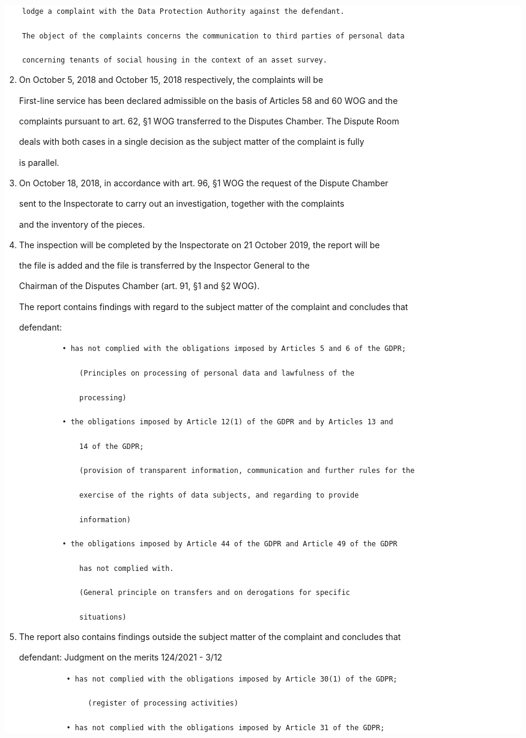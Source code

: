         lodge a complaint with the Data Protection Authority against the defendant.

        The object of the complaints concerns the communication to third parties of personal data

        concerning tenants of social housing in the context of an asset survey.

   2. On October 5, 2018 and October 15, 2018 respectively, the complaints will be

        First-line service has been declared admissible on the basis of Articles 58 and 60 WOG and the

        complaints pursuant to art. 62, §1 WOG transferred to the Disputes Chamber. The Dispute Room

        deals with both cases in a single decision as the subject matter of the complaint is fully

        is parallel.

   3. On October 18, 2018, in accordance with art. 96, §1 WOG the request of the Dispute Chamber

        sent to the Inspectorate to carry out an investigation, together with the complaints

        and the inventory of the pieces.

   4. The inspection will be completed by the Inspectorate on 21 October 2019, the report will be

        the file is added and the file is transferred by the Inspector General to the

        Chairman of the Disputes Chamber (art. 91, §1 and §2 WOG).

        The report contains findings with regard to the subject matter of the complaint and concludes that

        defendant:

                    • has not complied with the obligations imposed by Articles 5 and 6 of the GDPR;

                        (Principles on processing of personal data and lawfulness of the

                        processing)

                    • the obligations imposed by Article 12(1) of the GDPR and by Articles 13 and

                        14 of the GDPR;

                        (provision of transparent information, communication and further rules for the

                        exercise of the rights of data subjects, and regarding to provide

                        information)

                    • the obligations imposed by Article 44 of the GDPR and Article 49 of the GDPR

                        has not complied with.

                        (General principle on transfers and on derogations for specific

                        situations)

  5. The report also contains findings outside the subject matter of the complaint and concludes that

        defendant: Judgment on the merits 124/2021 - 3/12

                    • has not complied with the obligations imposed by Article 30(1) of the GDPR;

                         (register of processing activities)

                    • has not complied with the obligations imposed by Article 31 of the GDPR;
